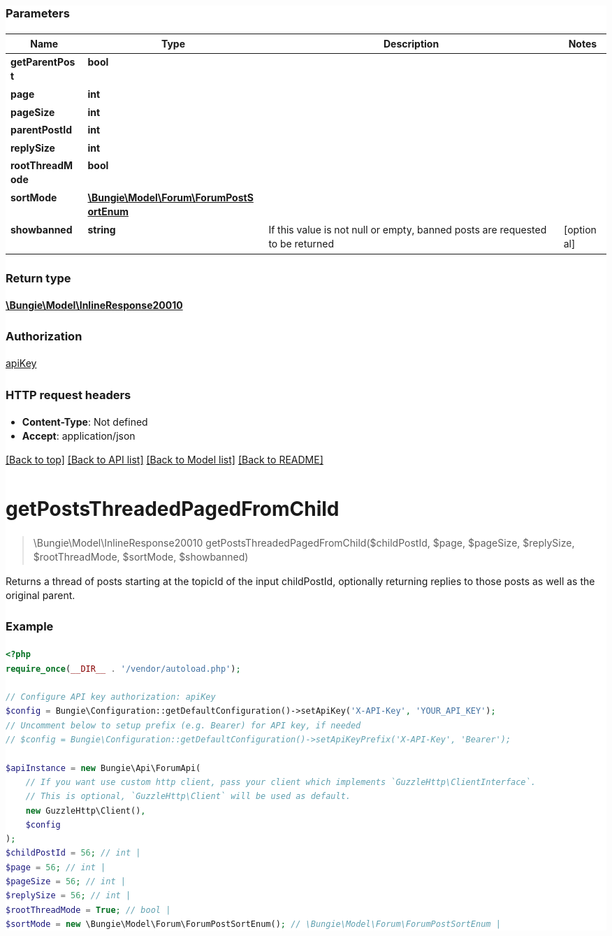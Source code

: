 ### Parameters

Name | Type | Description  | Notes
------------- | ------------- | ------------- | -------------
 **getParentPost** | **bool**|  |
 **page** | **int**|  |
 **pageSize** | **int**|  |
 **parentPostId** | **int**|  |
 **replySize** | **int**|  |
 **rootThreadMode** | **bool**|  |
 **sortMode** | [**\Bungie\Model\Forum\ForumPostSortEnum**](../Model/.md)|  |
 **showbanned** | **string**| If this value is not null or empty, banned posts are requested to be returned | [optional]

### Return type

[**\Bungie\Model\InlineResponse20010**](../Model/InlineResponse20010.md)

### Authorization

[apiKey](../../README.md#apiKey)

### HTTP request headers

 - **Content-Type**: Not defined
 - **Accept**: application/json

[[Back to top]](#) [[Back to API list]](../../README.md#documentation-for-api-endpoints) [[Back to Model list]](../../README.md#documentation-for-models) [[Back to README]](../../README.md)

# **getPostsThreadedPagedFromChild**
> \Bungie\Model\InlineResponse20010 getPostsThreadedPagedFromChild($childPostId, $page, $pageSize, $replySize, $rootThreadMode, $sortMode, $showbanned)



Returns a thread of posts starting at the topicId of the input childPostId, optionally returning replies to those posts as well as the original parent.

### Example
```php
<?php
require_once(__DIR__ . '/vendor/autoload.php');

// Configure API key authorization: apiKey
$config = Bungie\Configuration::getDefaultConfiguration()->setApiKey('X-API-Key', 'YOUR_API_KEY');
// Uncomment below to setup prefix (e.g. Bearer) for API key, if needed
// $config = Bungie\Configuration::getDefaultConfiguration()->setApiKeyPrefix('X-API-Key', 'Bearer');

$apiInstance = new Bungie\Api\ForumApi(
    // If you want use custom http client, pass your client which implements `GuzzleHttp\ClientInterface`.
    // This is optional, `GuzzleHttp\Client` will be used as default.
    new GuzzleHttp\Client(),
    $config
);
$childPostId = 56; // int | 
$page = 56; // int | 
$pageSize = 56; // int | 
$replySize = 56; // int | 
$rootThreadMode = True; // bool | 
$sortMode = new \Bungie\Model\Forum\ForumPostSortEnum(); // \Bungie\Model\Forum\ForumPostSortEnum | 
```